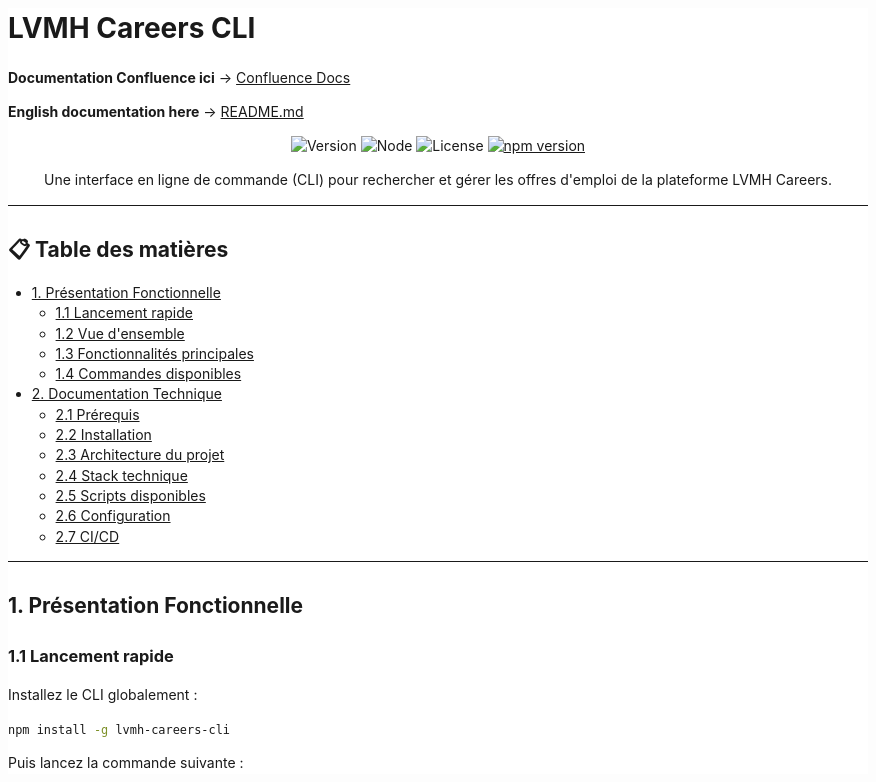 # LVMH Careers CLI

**Documentation Confluence ici** → [Confluence Docs](https://mohamedtahiri.atlassian.net/wiki/external/MGFlN2M1OWJjMGI4NGJmMDgxYmNlMjMxODM0NWEwNTQ)

**English documentation here** → [README.md](README.md)

<div align="center">

![Version](https://img.shields.io/badge/version-1.0.3-blue.svg)
![Node](https://img.shields.io/badge/node-%3E%3D22.0.0-green.svg)
![License](https://img.shields.io/badge/license-ISC-yellow.svg)
[![npm version](https://img.shields.io/npm/v/lvmh-careers-cli.svg?logo=npm)](https://www.npmjs.com/package/lvmh-careers-cli)

Une interface en ligne de commande (CLI) pour rechercher et gérer les offres d'emploi de la plateforme LVMH Careers.

</div>

---

## 📋 Table des matières

- [1. Présentation Fonctionnelle](#1-présentation-fonctionnelle)
  - [1.1 Lancement rapide](#11-lancement-rapide)
  - [1.2 Vue d'ensemble](#12-vue-densemble)
  - [1.3 Fonctionnalités principales](#13-fonctionnalités-principales)
  - [1.4 Commandes disponibles](#14-commandes-disponibles)
- [2. Documentation Technique](#2-documentation-technique)
  - [2.1 Prérequis](#21-prérequis)
  - [2.2 Installation](#22-installation)
  - [2.3 Architecture du projet](#23-architecture-du-projet)
  - [2.4 Stack technique](#24-stack-technique)
  - [2.5 Scripts disponibles](#25-scripts-disponibles)
  - [2.6 Configuration](#26-configuration)
  - [2.7 CI/CD](#27-cicd)

---

## 1. Présentation Fonctionnelle

### 1.1 Lancement rapide

Installez le CLI globalement :

```bash
npm install -g lvmh-careers-cli
```

Puis lancez la commande suivante :
